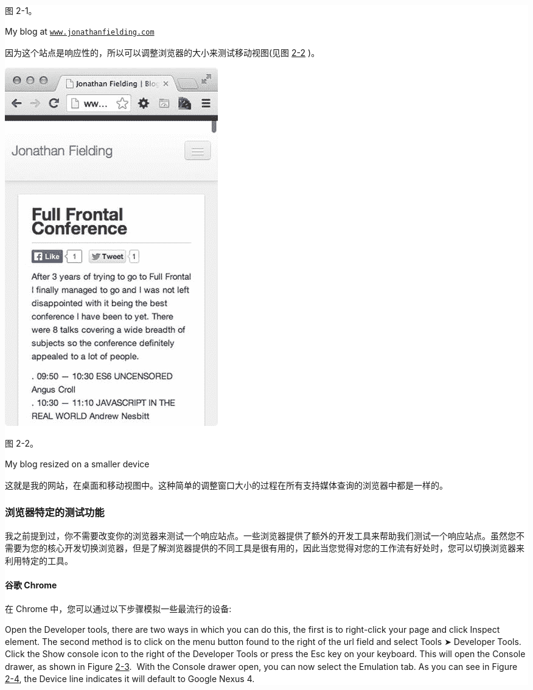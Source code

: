 图 2-1。

My blog at [`www.jonathanfielding.com`](http://www.jonathanfielding.com/)

因为这个站点是响应性的，所以可以调整浏览器的大小来测试移动视图(见图 [2-2](#Fig2) )。

![A978-1-4302-6695-2_2_Fig2_HTML.jpg](img/A978-1-4302-6695-2_2_Fig2_HTML.jpg)

图 2-2。

My blog resized on a smaller device

这就是我的网站，在桌面和移动视图中。这种简单的调整窗口大小的过程在所有支持媒体查询的浏览器中都是一样的。

### 浏览器特定的测试功能

我之前提到过，你不需要改变你的浏览器来测试一个响应站点。一些浏览器提供了额外的开发工具来帮助我们测试一个响应站点。虽然您不需要为您的核心开发切换浏览器，但是了解浏览器提供的不同工具是很有用的，因此当您觉得对您的工作流有好处时，您可以切换浏览器来利用特定的工具。

#### 谷歌 Chrome

在 Chrome 中，您可以通过以下步骤模拟一些最流行的设备:

Open the Developer tools, there are two ways in which you can do this, the first is to right-click your page and click Inspect element. The second method is to click on the menu button found to the right of the url field and select Tools ➤ Developer Tools.   Click the Show console icon to the right of the Developer Tools or press the Esc key on your keyboard. This will open the Console drawer, as shown in Figure [2-3](#Fig3).  With the Console drawer open, you can now select the Emulation tab. As you can see in Figure [2-4](#Fig4), the Device line indicates it will default to Google Nexus 4.  
